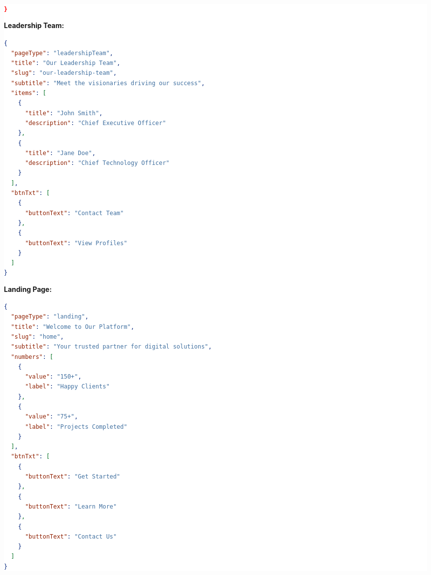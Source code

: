 ```json
}
```

**Leadership Team:**
```json
{
  "pageType": "leadershipTeam",
  "title": "Our Leadership Team",
  "slug": "our-leadership-team",
  "subtitle": "Meet the visionaries driving our success",
  "items": [
    {
      "title": "John Smith",
      "description": "Chief Executive Officer"
    },
    {
      "title": "Jane Doe",
      "description": "Chief Technology Officer"
    }
  ],
  "btnTxt": [
    {
      "buttonText": "Contact Team"
    },
    {
      "buttonText": "View Profiles"
    }
  ]
}
```

**Landing Page:**
```json
{
  "pageType": "landing",
  "title": "Welcome to Our Platform",
  "slug": "home",
  "subtitle": "Your trusted partner for digital solutions",
  "numbers": [
    {
      "value": "150+",
      "label": "Happy Clients"
    },
    {
      "value": "75+",
      "label": "Projects Completed"
    }
  ],
  "btnTxt": [
    {
      "buttonText": "Get Started"
    },
    {
      "buttonText": "Learn More"
    },
    {
      "buttonText": "Contact Us"
    }
  ]
}
```
